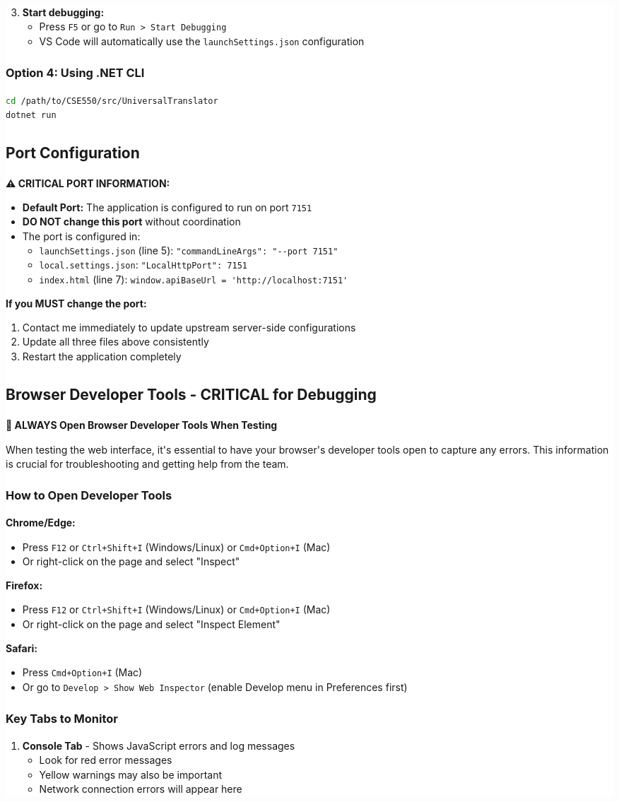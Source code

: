 3. **Start debugging:**
   - Press `F5` or go to `Run > Start Debugging`
   - VS Code will automatically use the `launchSettings.json` configuration

### Option 4: Using .NET CLI

```bash
cd /path/to/CSE550/src/UniversalTranslator
dotnet run
```

## Port Configuration

**⚠️ CRITICAL PORT INFORMATION:**

- **Default Port:** The application is configured to run on port `7151`
- **DO NOT change this port** without coordination
- The port is configured in:
  - `launchSettings.json` (line 5): `"commandLineArgs": "--port 7151"`
  - `local.settings.json`: `"LocalHttpPort": 7151`
  - `index.html` (line 7): `window.apiBaseUrl = 'http://localhost:7151'`

**If you MUST change the port:**

1. Contact me immediately to update upstream server-side configurations
2. Update all three files above consistently
3. Restart the application completely

## Browser Developer Tools - CRITICAL for Debugging

**🔧 ALWAYS Open Browser Developer Tools When Testing**

When testing the web interface, it's essential to have your browser's developer tools open to capture any errors. This information is crucial for troubleshooting and getting help from the team.

### How to Open Developer Tools

**Chrome/Edge:**

- Press `F12` or `Ctrl+Shift+I` (Windows/Linux) or `Cmd+Option+I` (Mac)
- Or right-click on the page and select "Inspect"

**Firefox:**

- Press `F12` or `Ctrl+Shift+I` (Windows/Linux) or `Cmd+Option+I` (Mac)
- Or right-click on the page and select "Inspect Element"

**Safari:**

- Press `Cmd+Option+I` (Mac)
- Or go to `Develop > Show Web Inspector` (enable Develop menu in Preferences first)

### Key Tabs to Monitor

1. **Console Tab** - Shows JavaScript errors and log messages
   - Look for red error messages
   - Yellow warnings may also be important
   - Network connection errors will appear here
